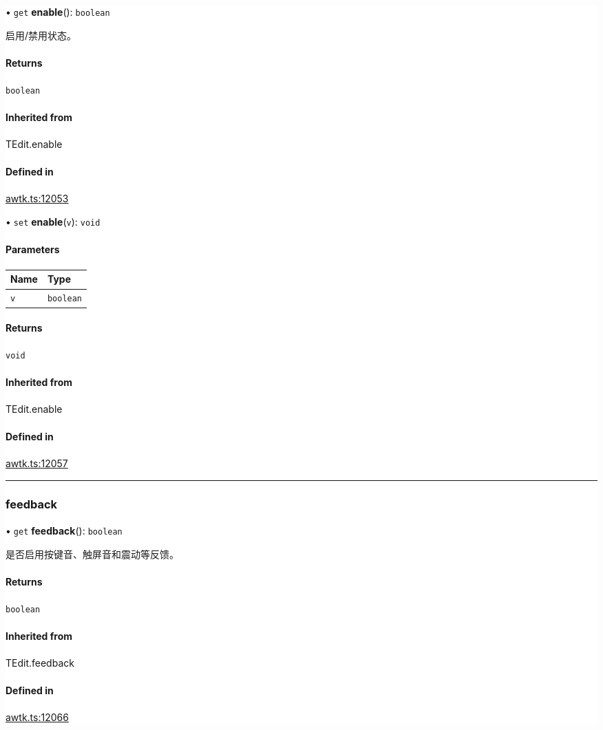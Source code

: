 • `get` **enable**(): `boolean`

启用/禁用状态。

#### Returns

`boolean`

#### Inherited from

TEdit.enable

#### Defined in

[awtk.ts:12053](https://github.com/zlgopen/awtk-binding/blob/c57d9273/tools/code_gen/js/output/awtk.ts#L12053)

• `set` **enable**(`v`): `void`

#### Parameters

| Name | Type |
| :------ | :------ |
| `v` | `boolean` |

#### Returns

`void`

#### Inherited from

TEdit.enable

#### Defined in

[awtk.ts:12057](https://github.com/zlgopen/awtk-binding/blob/c57d9273/tools/code_gen/js/output/awtk.ts#L12057)

___

### feedback

• `get` **feedback**(): `boolean`

是否启用按键音、触屏音和震动等反馈。

#### Returns

`boolean`

#### Inherited from

TEdit.feedback

#### Defined in

[awtk.ts:12066](https://github.com/zlgopen/awtk-binding/blob/c57d9273/tools/code_gen/js/output/awtk.ts#L12066)
